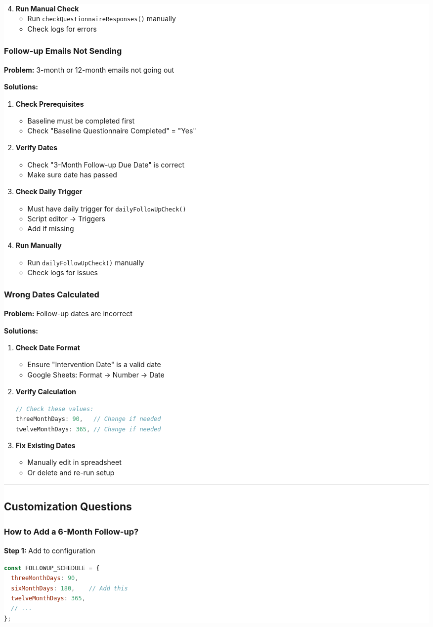 4. **Run Manual Check**
   - Run `checkQuestionnaireResponses()` manually
   - Check logs for errors

### Follow-up Emails Not Sending

**Problem:** 3-month or 12-month emails not going out

**Solutions:**

1. **Check Prerequisites**
   - Baseline must be completed first
   - Check "Baseline Questionnaire Completed" = "Yes"

2. **Verify Dates**
   - Check "3-Month Follow-up Due Date" is correct
   - Make sure date has passed

3. **Check Daily Trigger**
   - Must have daily trigger for `dailyFollowUpCheck()`
   - Script editor → Triggers
   - Add if missing

4. **Run Manually**
   - Run `dailyFollowUpCheck()` manually
   - Check logs for issues

### Wrong Dates Calculated

**Problem:** Follow-up dates are incorrect

**Solutions:**

1. **Check Date Format**
   - Ensure "Intervention Date" is a valid date
   - Google Sheets: Format → Number → Date

2. **Verify Calculation**
   ```javascript
   // Check these values:
   threeMonthDays: 90,   // Change if needed
   twelveMonthDays: 365, // Change if needed
   ```

3. **Fix Existing Dates**
   - Manually edit in spreadsheet
   - Or delete and re-run setup

---

## Customization Questions

### How to Add a 6-Month Follow-up?

**Step 1:** Add to configuration
```javascript
const FOLLOWUP_SCHEDULE = {
  threeMonthDays: 90,
  sixMonthDays: 180,    // Add this
  twelveMonthDays: 365,
  // ...
};
```
